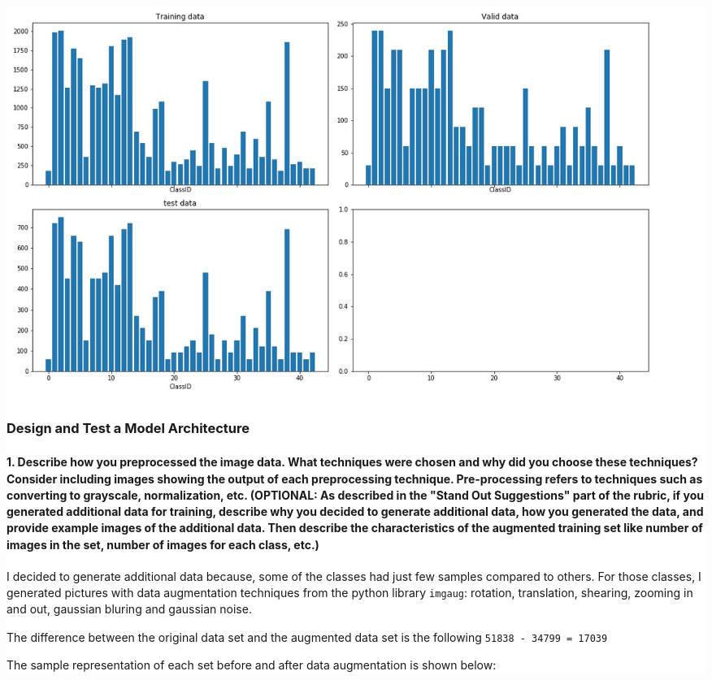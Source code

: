 <img src="Image_output/Exploratory Visualization.jpg" width="800"/>

### Design and Test a Model Architecture

#### 1. Describe how you preprocessed the image data. What techniques were chosen and why did you choose these techniques? Consider including images showing the output of each preprocessing technique. Pre-processing refers to techniques such as converting to grayscale, normalization, etc. (OPTIONAL: As described in the "Stand Out Suggestions" part of the rubric, if you generated additional data for training, describe why you decided to generate additional data, how you generated the data, and provide example images of the additional data. Then describe the characteristics of the augmented training set like number of images in the set, number of images for each class, etc.)

I decided to generate additional data because, some of the classes had just few samples compared to others. For those classes, I generated pictures with data augmentation techniques from the python library `imgaug`: rotation, translation, shearing, zooming in and out, gaussian bluring and gaussian noise.

The difference between the original data set and the augmented data set is the following `51838 - 34799 = 17039` 

The sample representation of each set before and after data augmentation is shown below: